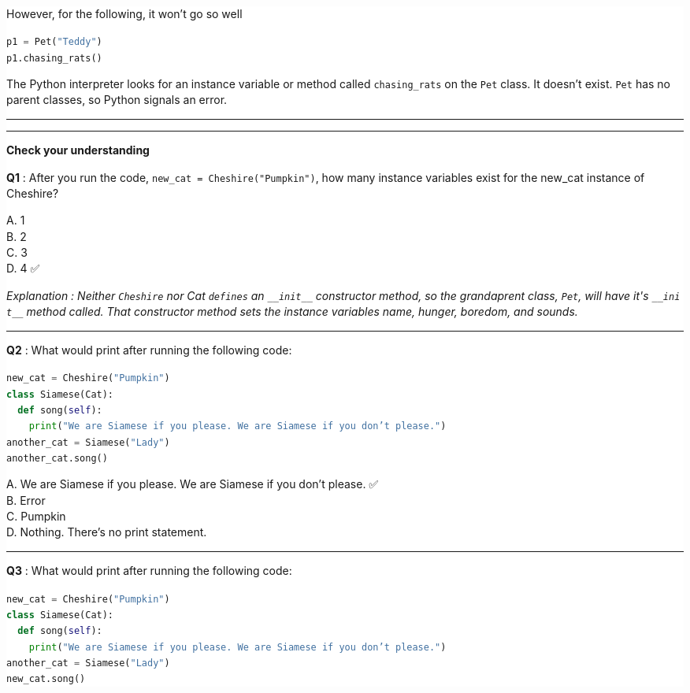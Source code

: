 However, for the following, it won’t go so well


```python
p1 = Pet("Teddy")
p1.chasing_rats()
```

The Python interpreter looks for an instance variable or method called `chasing_rats` on the `Pet` class. It doesn’t exist. `Pet` has no parent classes, so Python signals an error.

-------
--------

**Check your understanding**

**Q1** : After you run the code, `new_cat = Cheshire("Pumpkin")`, how many instance variables exist for the new_cat instance of Cheshire?

A. 1 <br>
B. 2 <br>
C. 3 <br>
D. 4 ✅ <br>

*Explanation : Neither `Cheshire` nor Cat `defines` an `__init__` constructor method, so the grandaprent class, `Pet`, will have it's `__init__` method called. That constructor method sets the instance variables name, hunger, boredom, and sounds.*

----

**Q2** : What would print after running the following code:

```python
new_cat = Cheshire("Pumpkin")
class Siamese(Cat):
  def song(self):
    print("We are Siamese if you please. We are Siamese if you don’t please.")
another_cat = Siamese("Lady")
another_cat.song()
```

A. We are Siamese if you please. We are Siamese if you don’t please.  ✅ <br>
B. Error  <br>
C. Pumpkin  <br>
D. Nothing. There’s no print statement.  <br>


----

**Q3** : What would print after running the following code:

```python
new_cat = Cheshire("Pumpkin")
class Siamese(Cat):
  def song(self):
    print("We are Siamese if you please. We are Siamese if you don’t please.")
another_cat = Siamese("Lady")
new_cat.song()
```
